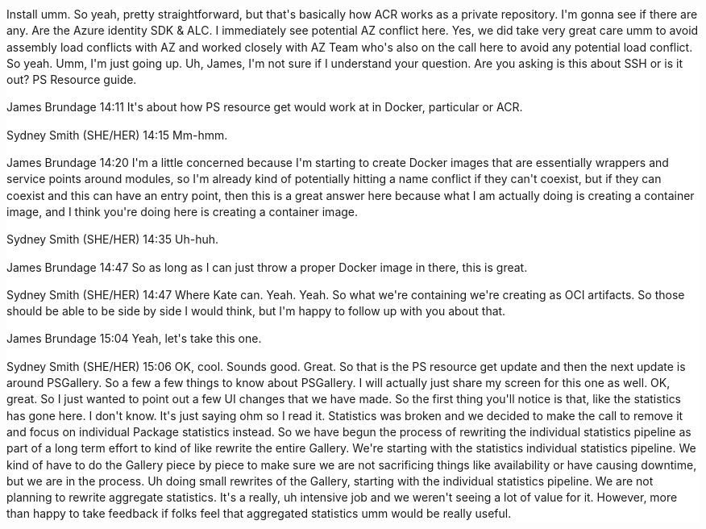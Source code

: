 Install umm.
So yeah, pretty straightforward, but that's basically how ACR works as a private repository.
I'm gonna see if there are any.
Are the Azure identity SDK & ALC.
I immediately see potential AZ conflict here.
Yes, we did take very great care umm to avoid assembly load conflicts with AZ and worked closely with AZ Team who's also on the call here to avoid any potential load conflict.
So yeah.
Umm, I'm just going up.
Uh, James, I'm not sure if I understand your question.
Are you asking is this about SSH or is it out?
PS Resource guide.

James Brundage   14:11
It's about how PS resource get would work at in Docker, particular or ACR.

Sydney Smith (SHE/HER)   14:15
Mm-hmm.

James Brundage   14:20
I'm a little concerned because I'm starting to create Docker images that are essentially wrappers and service points around modules, so I'm already kind of potentially hitting a name conflict if they can't coexist, but if they can coexist and this can have an entry point, then this is a great answer here because what I am actually doing is creating a container image, and I think you're doing here is creating a container image.

Sydney Smith (SHE/HER)   14:35
Uh-huh.

James Brundage   14:47
So as long as I can just throw a proper Docker image in there, this is great.

Sydney Smith (SHE/HER)   14:47
Where Kate can.
Yeah.
Yeah.
So what we're containing we're creating as OCI artifacts.
So those should be able to be side by side I would think, but I'm happy to follow up with you about that.

James Brundage   15:04
Yeah, let's take this one.

Sydney Smith (SHE/HER)   15:06
OK, cool.
Sounds good.
Great.
So that is the PS resource get update and then the next update is around PSGallery.
So a few a few things to know about PSGallery.
I will actually just share my screen for this one as well.
OK, great.
So I just wanted to point out a few UI changes that we have made.
So the first thing you'll notice is that, like the statistics has gone here.
I don't know.
It's just saying ohm so I read it.
Statistics was broken and we decided to make the call to remove it and focus on individual Package statistics instead.
So we have begun the process of rewriting the individual statistics pipeline as part of a long term effort to kind of like rewrite the entire Gallery.
We're starting with the statistics individual statistics pipeline.
We kind of have to do the Gallery piece by piece to make sure we are not sacrificing things like availability or have causing downtime, but we are in the process.
Uh doing small rewrites of the Gallery, starting with the individual statistics pipeline.
We are not planning to rewrite aggregate statistics.
It's a really, uh intensive job and we weren't seeing a lot of value for it.
However, more than happy to take feedback if folks feel that aggregated statistics umm would be really useful.